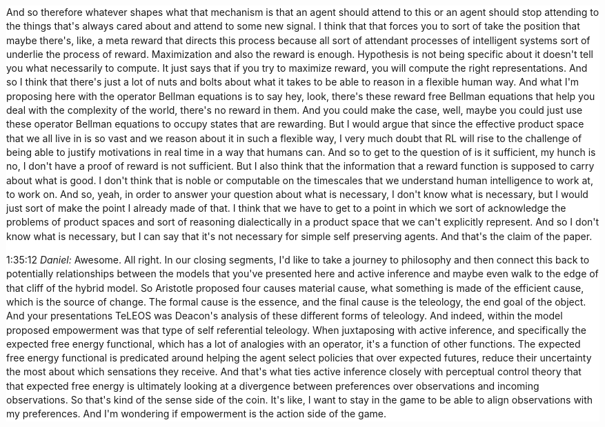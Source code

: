 And so therefore whatever shapes what that mechanism is that an agent should attend to this or an agent should stop attending to the things that's always cared about and attend to some new signal.
I think that that forces you to sort of take the position that maybe there's, like, a meta reward that directs this process because all sort of attendant processes of intelligent systems sort of underlie the process of reward.
Maximization and also the reward is enough.
Hypothesis is not being specific about it doesn't tell you what necessarily to compute.
It just says that if you try to maximize reward, you will compute the right representations.
And so I think that there's just a lot of nuts and bolts about what it takes to be able to reason in a flexible human way.
And what I'm proposing here with the operator Bellman equations is to say hey, look, there's these reward free Bellman equations that help you deal with the complexity of the world, there's no reward in them.
And you could make the case, well, maybe you could just use these operator Bellman equations to occupy states that are rewarding.
But I would argue that since the effective product space that we all live in is so vast and we reason about it in such a flexible way, I very much doubt that RL will rise to the challenge of being able to justify motivations in real time in a way that humans can.
And so to get to the question of is it sufficient, my hunch is no, I don't have a proof of reward is not sufficient.
But I also think that the information that a reward function is supposed to carry about what is good.
I don't think that is noble or computable on the timescales that we understand human intelligence to work at, to work on.
And so, yeah, in order to answer your question about what is necessary, I don't know what is necessary, but I would just sort of make the point I already made of that.
I think that we have to get to a point in which we sort of acknowledge the problems of product spaces and sort of reasoning dialectically in a product space that we can't explicitly represent.
And so I don't know what is necessary, but I can say that it's not necessary for simple self preserving agents.
And that's the claim of the paper.

1:35:12 _Daniel:_
Awesome.
All right.
In our closing segments, I'd like to take a journey to philosophy and then connect this back to potentially relationships between the models that you've presented here and active inference and maybe even walk to the edge of that cliff of the hybrid model.
So Aristotle proposed four causes material cause, what something is made of the efficient cause, which is the source of change.
The formal cause is the essence, and the final cause is the teleology, the end goal of the object.
And your presentations TeLEOS was Deacon's analysis of these different forms of teleology.
And indeed, within the model proposed empowerment was that type of self referential teleology.
When juxtaposing with active inference, and specifically the expected free energy functional, which has a lot of analogies with an operator, it's a function of other functions.
The expected free energy functional is predicated around helping the agent select policies that over expected futures, reduce their uncertainty the most about which sensations they receive.
And that's what ties active inference closely with perceptual control theory that that expected free energy is ultimately looking at a divergence between preferences over observations and incoming observations.
So that's kind of the sense side of the coin.
It's like, I want to stay in the game to be able to align observations with my preferences.
And I'm wondering if empowerment is the action side of the game.
